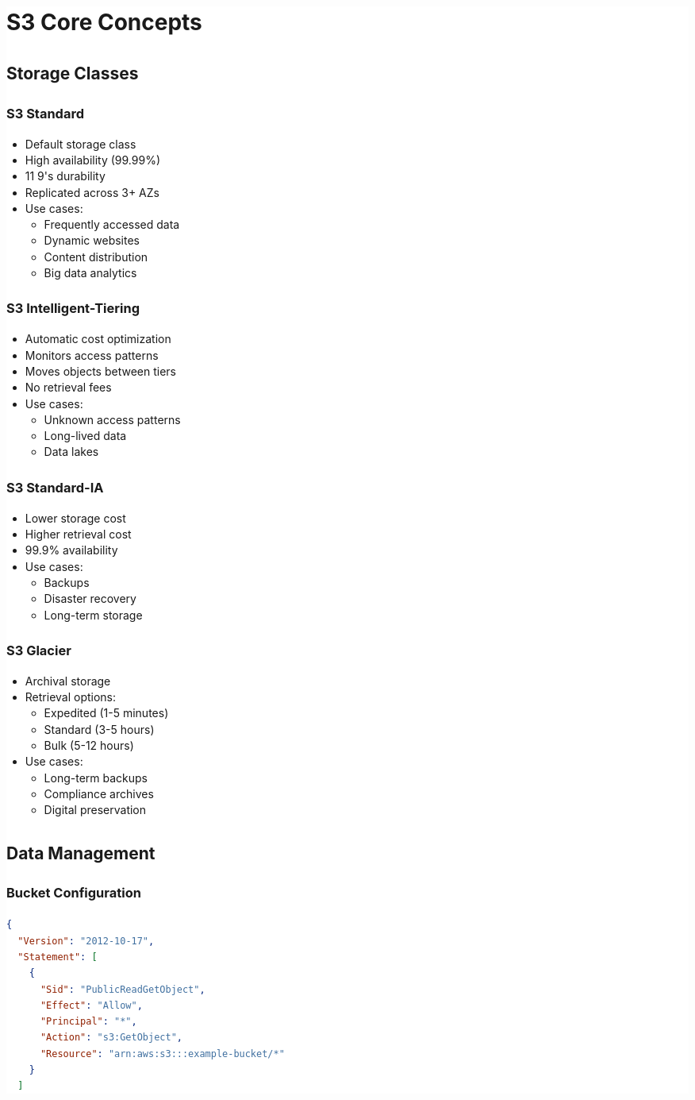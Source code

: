 # S3 Core Concepts

## Storage Classes

### S3 Standard
- Default storage class
- High availability (99.99%)
- 11 9's durability
- Replicated across 3+ AZs
- Use cases:
  - Frequently accessed data
  - Dynamic websites
  - Content distribution
  - Big data analytics

### S3 Intelligent-Tiering
- Automatic cost optimization
- Monitors access patterns
- Moves objects between tiers
- No retrieval fees
- Use cases:
  - Unknown access patterns
  - Long-lived data
  - Data lakes

### S3 Standard-IA
- Lower storage cost
- Higher retrieval cost
- 99.9% availability
- Use cases:
  - Backups
  - Disaster recovery
  - Long-term storage

### S3 Glacier
- Archival storage
- Retrieval options:
  - Expedited (1-5 minutes)
  - Standard (3-5 hours)
  - Bulk (5-12 hours)
- Use cases:
  - Long-term backups
  - Compliance archives
  - Digital preservation

## Data Management

### Bucket Configuration
```json
{
  "Version": "2012-10-17",
  "Statement": [
    {
      "Sid": "PublicReadGetObject",
      "Effect": "Allow",
      "Principal": "*",
      "Action": "s3:GetObject",
      "Resource": "arn:aws:s3:::example-bucket/*"
    }
  ]
```
